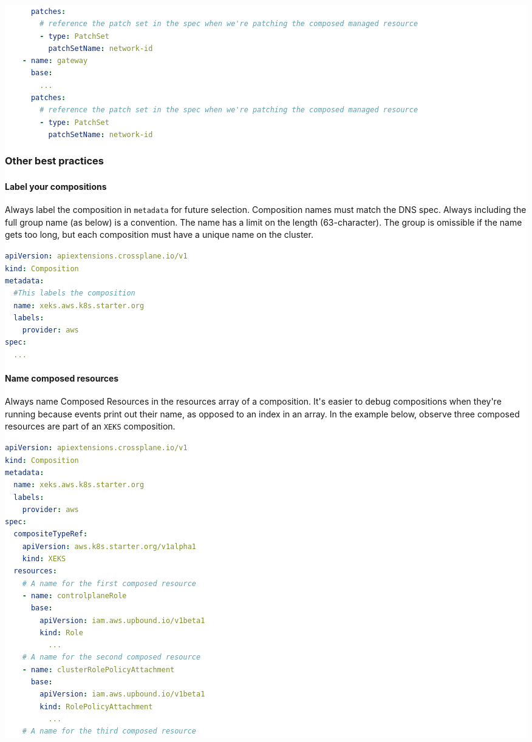 ```yaml
      patches:
        # reference the patch set in the spec when we're patching the composed managed resource
        - type: PatchSet
          patchSetName: network-id
    - name: gateway
      base:
        ...
      patches:
        # reference the patch set in the spec when we're patching the composed managed resource
        - type: PatchSet
          patchSetName: network-id
```

### Other best practices

#### Label your compositions

Always label the composition in `metadata` for future selection. Composition names must match the DNS spec. Always including the full group name (as below) is a convention. The name has a limit on the length (63-character). The group is omissible if the name gets too long, but each composition must have a unique name on the cluster.

```yaml
apiVersion: apiextensions.crossplane.io/v1
kind: Composition
metadata:
  #This labels the composition
  name: xeks.aws.k8s.starter.org
  labels:
    provider: aws
spec:
  ...
```

#### Name composed resources

Always name Composed Resources in the resources array of a composition. It's easier to debug compositions when they're running because events print out their name, as opposed to an index in an array. In the example below, observe three composed resources are part of an `XEKS` composition.

```yaml
apiVersion: apiextensions.crossplane.io/v1
kind: Composition
metadata:
  name: xeks.aws.k8s.starter.org
  labels:
    provider: aws
spec:
  compositeTypeRef:
    apiVersion: aws.k8s.starter.org/v1alpha1
    kind: XEKS
  resources:
    # A name for the first composed resource
    - name: controlplaneRole
      base:
        apiVersion: iam.aws.upbound.io/v1beta1
        kind: Role
          ...
    # A name for the second composed resource
    - name: clusterRolePolicyAttachment
      base:
        apiVersion: iam.aws.upbound.io/v1beta1
        kind: RolePolicyAttachment
          ...
    # A name for the third composed resource
```